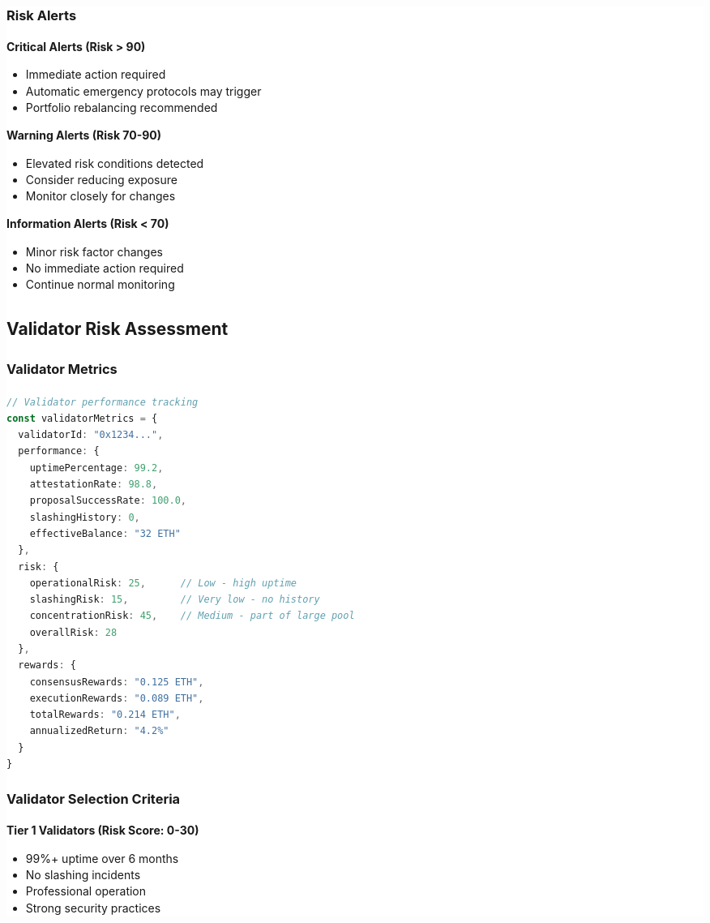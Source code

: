 ### Risk Alerts

**Critical Alerts (Risk > 90)**
- Immediate action required
- Automatic emergency protocols may trigger
- Portfolio rebalancing recommended

**Warning Alerts (Risk 70-90)**
- Elevated risk conditions detected
- Consider reducing exposure
- Monitor closely for changes

**Information Alerts (Risk < 70)**
- Minor risk factor changes
- No immediate action required
- Continue normal monitoring

## Validator Risk Assessment

### Validator Metrics

```typescript
// Validator performance tracking
const validatorMetrics = {
  validatorId: "0x1234...",
  performance: {
    uptimePercentage: 99.2,
    attestationRate: 98.8,
    proposalSuccessRate: 100.0,
    slashingHistory: 0,
    effectiveBalance: "32 ETH"
  },
  risk: {
    operationalRisk: 25,      // Low - high uptime
    slashingRisk: 15,         // Very low - no history
    concentrationRisk: 45,    // Medium - part of large pool
    overallRisk: 28
  },
  rewards: {
    consensusRewards: "0.125 ETH",
    executionRewards: "0.089 ETH",
    totalRewards: "0.214 ETH",
    annualizedReturn: "4.2%"
  }
}
```

### Validator Selection Criteria

**Tier 1 Validators (Risk Score: 0-30)**
- 99%+ uptime over 6 months
- No slashing incidents
- Professional operation
- Strong security practices
